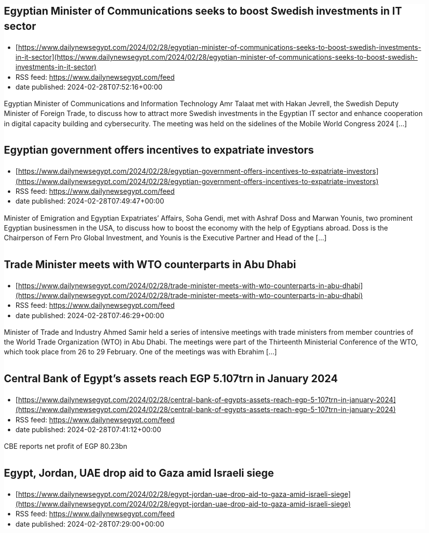 ## Egyptian Minister of Communications seeks to boost Swedish investments in IT sector
 - [https://www.dailynewsegypt.com/2024/02/28/egyptian-minister-of-communications-seeks-to-boost-swedish-investments-in-it-sector](https://www.dailynewsegypt.com/2024/02/28/egyptian-minister-of-communications-seeks-to-boost-swedish-investments-in-it-sector)
 - RSS feed: https://www.dailynewsegypt.com/feed
 - date published: 2024-02-28T07:52:16+00:00

Egyptian Minister of Communications and Information Technology Amr Talaat met with Hakan Jevrell, the Swedish Deputy Minister of Foreign Trade, to discuss how to attract more Swedish investments in the Egyptian IT sector and enhance cooperation in digital capacity building and cybersecurity. The meeting was held on the sidelines of the Mobile World Congress 2024 [&#8230;]

## Egyptian government offers incentives to expatriate investors
 - [https://www.dailynewsegypt.com/2024/02/28/egyptian-government-offers-incentives-to-expatriate-investors](https://www.dailynewsegypt.com/2024/02/28/egyptian-government-offers-incentives-to-expatriate-investors)
 - RSS feed: https://www.dailynewsegypt.com/feed
 - date published: 2024-02-28T07:49:47+00:00

Minister of Emigration and Egyptian Expatriates’ Affairs, Soha Gendi, met with Ashraf Doss and Marwan Younis, two prominent Egyptian businessmen in the USA, to discuss how to boost the economy with the help of Egyptians abroad. Doss is the Chairperson of Fern Pro Global Investment, and Younis is the Executive Partner and Head of the [&#8230;]

## Trade Minister meets with WTO counterparts in Abu Dhabi
 - [https://www.dailynewsegypt.com/2024/02/28/trade-minister-meets-with-wto-counterparts-in-abu-dhabi](https://www.dailynewsegypt.com/2024/02/28/trade-minister-meets-with-wto-counterparts-in-abu-dhabi)
 - RSS feed: https://www.dailynewsegypt.com/feed
 - date published: 2024-02-28T07:46:29+00:00

Minister of Trade and Industry Ahmed Samir held a series of intensive meetings with trade ministers from member countries of the World Trade Organization (WTO) in Abu Dhabi. The meetings were part of the Thirteenth Ministerial Conference of the WTO, which took place from 26 to 29 February. One of the meetings was with Ebrahim [&#8230;]

## Central Bank of Egypt’s assets reach EGP 5.107trn in January 2024
 - [https://www.dailynewsegypt.com/2024/02/28/central-bank-of-egypts-assets-reach-egp-5-107trn-in-january-2024](https://www.dailynewsegypt.com/2024/02/28/central-bank-of-egypts-assets-reach-egp-5-107trn-in-january-2024)
 - RSS feed: https://www.dailynewsegypt.com/feed
 - date published: 2024-02-28T07:41:12+00:00

CBE reports net profit of EGP 80.23bn

## Egypt, Jordan, UAE drop aid to Gaza amid Israeli siege
 - [https://www.dailynewsegypt.com/2024/02/28/egypt-jordan-uae-drop-aid-to-gaza-amid-israeli-siege](https://www.dailynewsegypt.com/2024/02/28/egypt-jordan-uae-drop-aid-to-gaza-amid-israeli-siege)
 - RSS feed: https://www.dailynewsegypt.com/feed
 - date published: 2024-02-28T07:29:00+00:00

